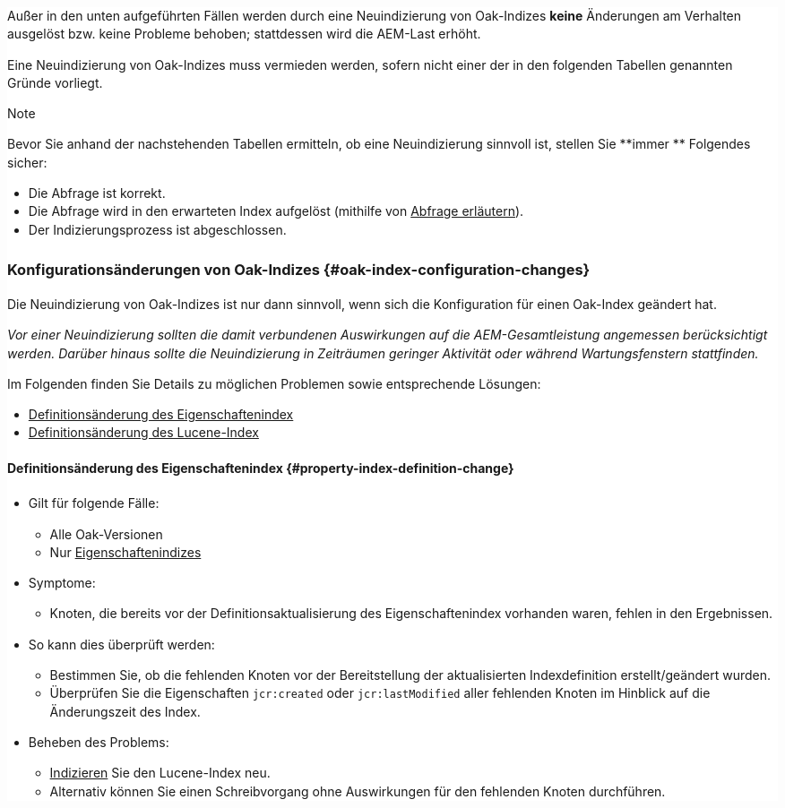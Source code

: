 Außer in den unten aufgeführten Fällen werden durch eine Neuindizierung von Oak-Indizes **keine** Änderungen am Verhalten ausgelöst bzw. keine Probleme behoben; stattdessen wird die AEM-Last erhöht.

Eine Neuindizierung von Oak-Indizes muss vermieden werden, sofern nicht einer der in den folgenden Tabellen genannten Gründe vorliegt.

>[!NOTE]
>
>Bevor Sie anhand der nachstehenden Tabellen ermitteln, ob eine Neuindizierung sinnvoll ist, stellen Sie **immer ** Folgendes sicher:
>
>* Die Abfrage ist korrekt.
>* Die Abfrage wird in den erwarteten Index aufgelöst (mithilfe von [Abfrage erläutern](/help/sites-administering/operations-dashboard.md#diagnosis-tools)).
>* Der Indizierungsprozess ist abgeschlossen.
>

### Konfigurationsänderungen von Oak-Indizes {#oak-index-configuration-changes}

Die Neuindizierung von Oak-Indizes ist nur dann sinnvoll, wenn sich die Konfiguration für einen Oak-Index geändert hat.

*Vor einer Neuindizierung sollten die damit verbundenen Auswirkungen auf die AEM-Gesamtleistung angemessen berücksichtigt werden. Darüber hinaus sollte die Neuindizierung in Zeiträumen geringer Aktivität oder während Wartungsfenstern stattfinden.*

Im Folgenden finden Sie Details zu möglichen Problemen sowie entsprechende Lösungen:

* [Definitionsänderung des Eigenschaftenindex](#property-index-definition-change)
* [Definitionsänderung des Lucene-Index](#lucene-index-definition-change)

#### Definitionsänderung des Eigenschaftenindex {#property-index-definition-change}

* Gilt für folgende Fälle:

   * Alle Oak-Versionen
   * Nur [Eigenschaftenindizes](https://jackrabbit.apache.org/oak/docs/query/property-index.html)

* Symptome:

   * Knoten, die bereits vor der Definitionsaktualisierung des Eigenschaftenindex vorhanden waren, fehlen in den Ergebnissen.

* So kann dies überprüft werden:

   * Bestimmen Sie, ob die fehlenden Knoten vor der Bereitstellung der aktualisierten Indexdefinition erstellt/geändert wurden.
   * Überprüfen Sie die Eigenschaften `jcr:created` oder `jcr:lastModified` aller fehlenden Knoten im Hinblick auf die Änderungszeit des Index.

* Beheben des Problems:

   * [Indizieren](/help/sites-deploying/best-practices-for-queries-and-indexing.md#how-to-re-index) Sie den Lucene-Index neu.
   * Alternativ können Sie einen Schreibvorgang ohne Auswirkungen für den fehlenden Knoten durchführen.

